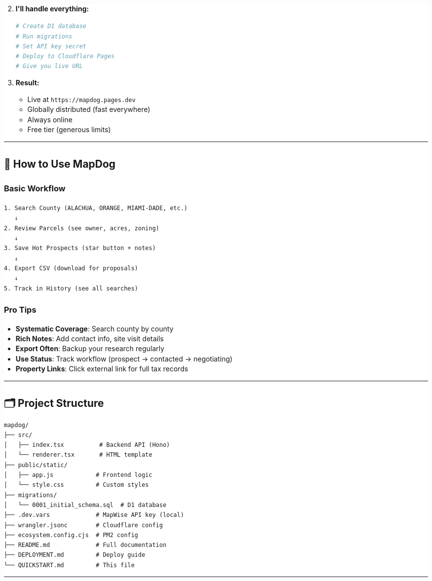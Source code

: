 2. **I'll handle everything:**
   ```bash
   # Create D1 database
   # Run migrations
   # Set API key secret
   # Deploy to Cloudflare Pages
   # Give you live URL
   ```

3. **Result:**
   - Live at `https://mapdog.pages.dev`
   - Globally distributed (fast everywhere)
   - Always online
   - Free tier (generous limits)

---

## 📱 How to Use MapDog

### Basic Workflow
```
1. Search County (ALACHUA, ORANGE, MIAMI-DADE, etc.)
   ↓
2. Review Parcels (see owner, acres, zoning)
   ↓
3. Save Hot Prospects (star button + notes)
   ↓
4. Export CSV (download for proposals)
   ↓
5. Track in History (see all searches)
```

### Pro Tips
- **Systematic Coverage**: Search county by county
- **Rich Notes**: Add contact info, site visit details
- **Export Often**: Backup your research regularly
- **Use Status**: Track workflow (prospect → contacted → negotiating)
- **Property Links**: Click external link for full tax records

---

## 🗂️ Project Structure

```
mapdog/
├── src/
│   ├── index.tsx          # Backend API (Hono)
│   └── renderer.tsx       # HTML template
├── public/static/
│   ├── app.js            # Frontend logic
│   └── style.css         # Custom styles
├── migrations/
│   └── 0001_initial_schema.sql  # D1 database
├── .dev.vars             # MapWise API key (local)
├── wrangler.jsonc        # Cloudflare config
├── ecosystem.config.cjs  # PM2 config
├── README.md             # Full documentation
├── DEPLOYMENT.md         # Deploy guide
└── QUICKSTART.md         # This file
```

---